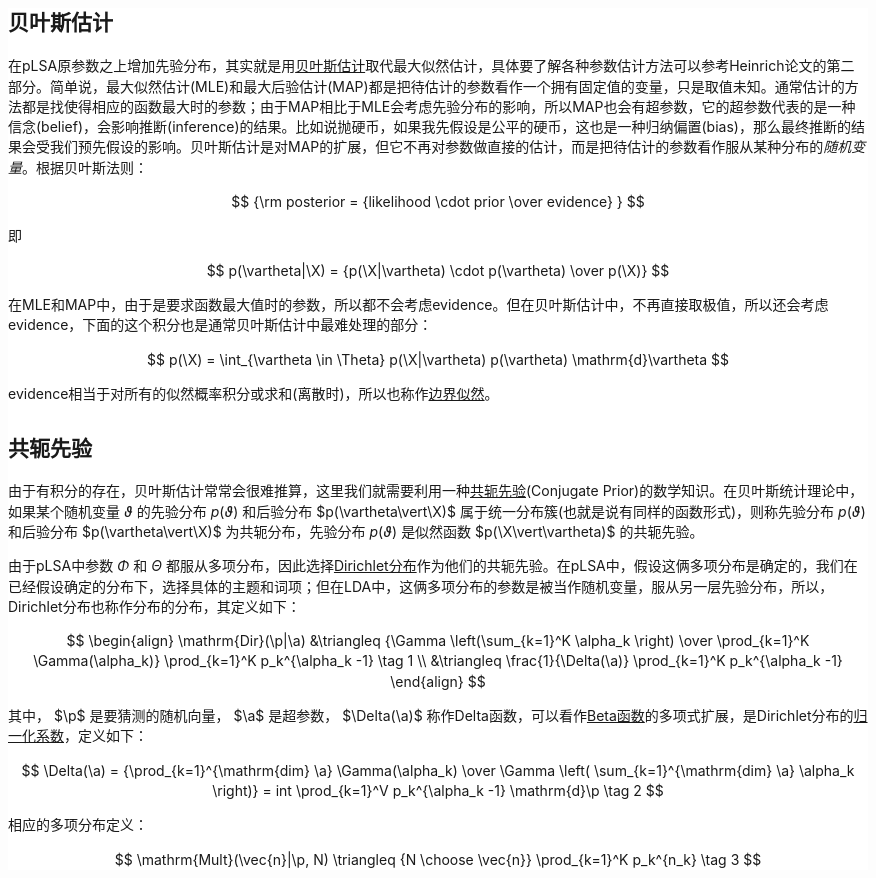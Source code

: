 ## 贝叶斯估计

在pLSA原参数之上增加先验分布，其实就是用[贝叶斯估计](http://en.wikipedia.org/wiki/Bayesian_inference)取代最大似然估计，具体要了解各种参数估计方法可以参考Heinrich论文的第二部分。简单说，最大似然估计(MLE)和最大后验估计(MAP)都是把待估计的参数看作一个拥有固定值的变量，只是取值未知。通常估计的方法都是找使得相应的函数最大时的参数；由于MAP相比于MLE会考虑先验分布的影响，所以MAP也会有超参数，它的超参数代表的是一种信念(belief)，会影响推断(inference)的结果。比如说抛硬币，如果我先假设是公平的硬币，这也是一种归纳偏置(bias)，那么最终推断的结果会受我们预先假设的影响。贝叶斯估计是对MAP的扩展，但它不再对参数做直接的估计，而是把待估计的参数看作服从某种分布的*随机变量*。根据贝叶斯法则：

$$
{\rm posterior = {likelihood \cdot prior \over evidence} }
$$

即

$$
p(\vartheta|\X) = {p(\X|\vartheta) \cdot p(\vartheta) \over p(\X)}
$$

在MLE和MAP中，由于是要求函数最大值时的参数，所以都不会考虑evidence。但在贝叶斯估计中，不再直接取极值，所以还会考虑evidence，下面的这个积分也是通常贝叶斯估计中最难处理的部分：

$$
p(\X) = \int_{\vartheta \in \Theta} p(\X|\vartheta) p(\vartheta) \mathrm{d}\vartheta
$$

evidence相当于对所有的似然概率积分或求和(离散时)，所以也称作[边界似然](http://en.wikipedia.org/wiki/Marginal_likelihood)。

## 共轭先验

由于有积分的存在，贝叶斯估计常常会很难推算，这里我们就需要利用一种[共轭先验](http://en.wikipedia.org/wiki/Conjugate_prior)(Conjugate Prior)的数学知识。在贝叶斯统计理论中，如果某个随机变量 $\vartheta$ 的先验分布 $p(\vartheta)$ 和后验分布 $p(\vartheta\vert\X)$ 属于统一分布簇(也就是说有同样的函数形式)，则称先验分布 $p(\vartheta)$ 和后验分布 $p(\vartheta\vert\X)$ 为共轭分布，先验分布 $p(\vartheta)$ 是似然函数 $p(\X\vert\vartheta)$ 的共轭先验。

由于pLSA中参数 $\Phi$ 和 $\Theta$ 都服从多项分布，因此选择[Dirichlet分布](http://en.wikipedia.org/wiki/Dirichlet_distribution)作为他们的共轭先验。在pLSA中，假设这俩多项分布是确定的，我们在已经假设确定的分布下，选择具体的主题和词项；但在LDA中，这俩多项分布的参数是被当作随机变量，服从另一层先验分布，所以，Dirichlet分布也称作分布的分布，其定义如下：

$$
\begin{align}
\mathrm{Dir}(\p|\a) &\triangleq {\Gamma \left(\sum_{k=1}^K \alpha_k \right) \over \prod_{k=1}^K \Gamma(\alpha_k)} \prod_{k=1}^K p_k^{\alpha_k -1} \tag 1 \\
    &\triangleq \frac{1}{\Delta(\a)} \prod_{k=1}^K p_k^{\alpha_k -1}
\end{align}
$$

其中， $\p$ 是要猜测的随机向量， $\a$ 是超参数， $\Delta(\a)$ 称作Delta函数，可以看作[Beta函数](http://en.wikipedia.org/wiki/Beta_function)的多项式扩展，是Dirichlet分布的[归一化系数](http://en.wikipedia.org/wiki/Normalizing_constant)，定义如下：

$$
\Delta(\a) = {\prod_{k=1}^{\mathrm{dim} \a} \Gamma(\alpha_k) \over \Gamma \left( \sum_{k=1}^{\mathrm{dim} \a} \alpha_k \right)}
     = int \prod_{k=1}^V p_k^{\alpha_k -1} \mathrm{d}\p    \tag 2
$$

相应的多项分布定义：

$$
\mathrm{Mult}(\vec{n}|\p, N) \triangleq {N \choose \vec{n}} \prod_{k=1}^K p_k^{n_k} \tag 3
$$
